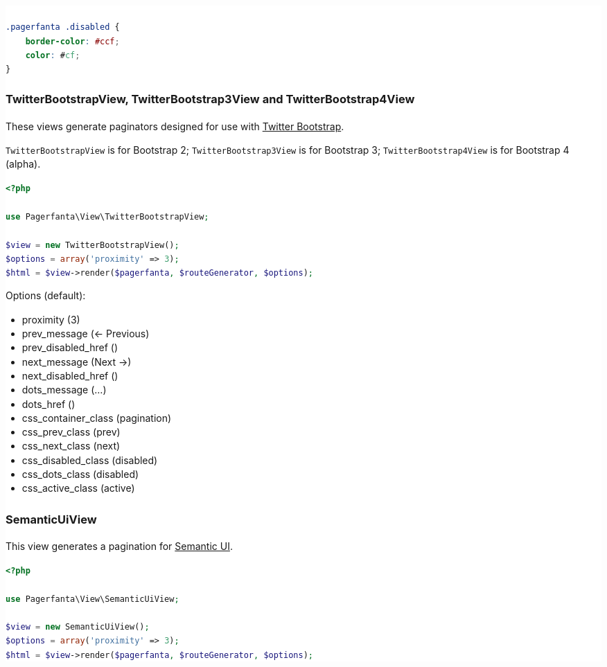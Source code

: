 ```css

.pagerfanta .disabled {
    border-color: #ccf;
    color: #cf;
}
```

### TwitterBootstrapView, TwitterBootstrap3View and TwitterBootstrap4View

These views generate paginators designed for use with
[Twitter Bootstrap](https://github.com/twitter/bootstrap).

`TwitterBootstrapView` is for Bootstrap 2; `TwitterBootstrap3View` is for Bootstrap 3; `TwitterBootstrap4View` is for Bootstrap 4 (alpha).

```php
<?php

use Pagerfanta\View\TwitterBootstrapView;

$view = new TwitterBootstrapView();
$options = array('proximity' => 3);
$html = $view->render($pagerfanta, $routeGenerator, $options);
```

Options (default):

  * proximity (3)
  * prev_message (&larr; Previous)
  * prev_disabled_href ()
  * next_message (Next &rarr;)
  * next_disabled_href ()
  * dots_message (&hellip;)
  * dots_href ()
  * css_container_class (pagination)
  * css_prev_class (prev)
  * css_next_class (next)
  * css_disabled_class (disabled)
  * css_dots_class (disabled)
  * css_active_class (active)

### SemanticUiView

This view generates a pagination for
[Semantic UI](https://github.com/Semantic-Org/Semantic-UI).

```php
<?php

use Pagerfanta\View\SemanticUiView;

$view = new SemanticUiView();
$options = array('proximity' => 3);
$html = $view->render($pagerfanta, $routeGenerator, $options);
```
